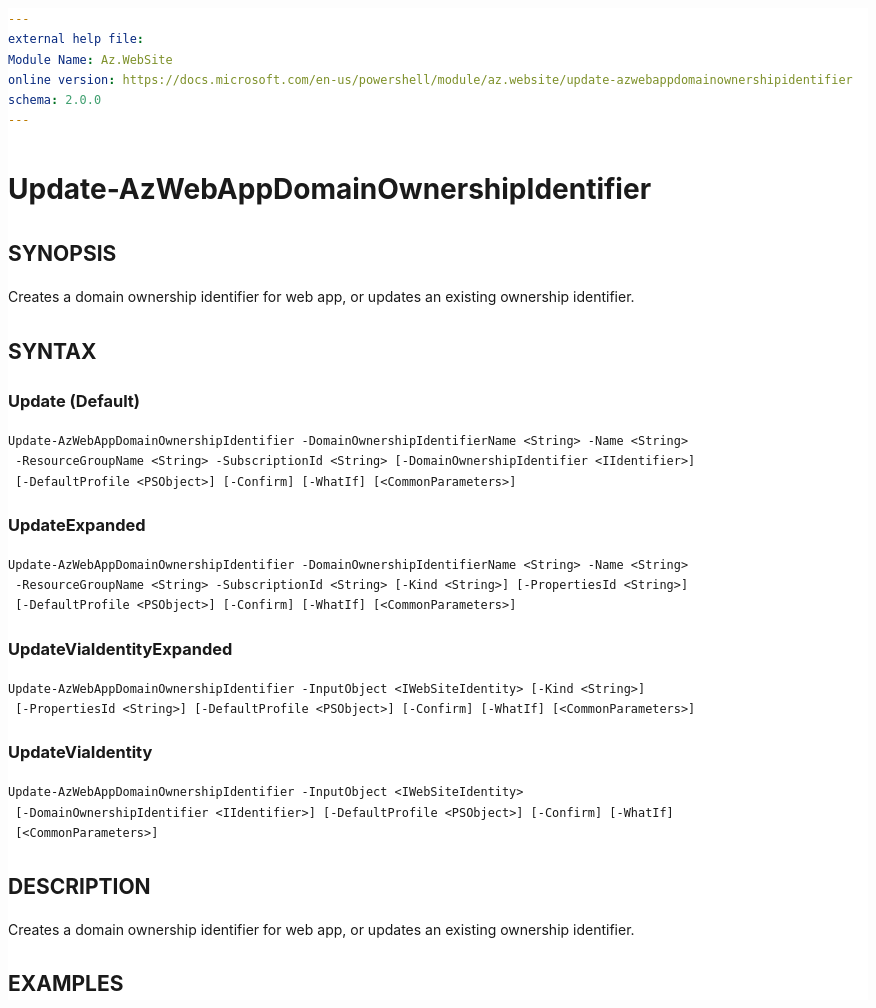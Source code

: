 ```yaml
---
external help file:
Module Name: Az.WebSite
online version: https://docs.microsoft.com/en-us/powershell/module/az.website/update-azwebappdomainownershipidentifier
schema: 2.0.0
---
```


# Update-AzWebAppDomainOwnershipIdentifier

## SYNOPSIS
Creates a domain ownership identifier for web app, or updates an existing ownership identifier.

## SYNTAX

### Update (Default)
```
Update-AzWebAppDomainOwnershipIdentifier -DomainOwnershipIdentifierName <String> -Name <String>
 -ResourceGroupName <String> -SubscriptionId <String> [-DomainOwnershipIdentifier <IIdentifier>]
 [-DefaultProfile <PSObject>] [-Confirm] [-WhatIf] [<CommonParameters>]
```

### UpdateExpanded
```
Update-AzWebAppDomainOwnershipIdentifier -DomainOwnershipIdentifierName <String> -Name <String>
 -ResourceGroupName <String> -SubscriptionId <String> [-Kind <String>] [-PropertiesId <String>]
 [-DefaultProfile <PSObject>] [-Confirm] [-WhatIf] [<CommonParameters>]
```

### UpdateViaIdentityExpanded
```
Update-AzWebAppDomainOwnershipIdentifier -InputObject <IWebSiteIdentity> [-Kind <String>]
 [-PropertiesId <String>] [-DefaultProfile <PSObject>] [-Confirm] [-WhatIf] [<CommonParameters>]
```

### UpdateViaIdentity
```
Update-AzWebAppDomainOwnershipIdentifier -InputObject <IWebSiteIdentity>
 [-DomainOwnershipIdentifier <IIdentifier>] [-DefaultProfile <PSObject>] [-Confirm] [-WhatIf]
 [<CommonParameters>]
```

## DESCRIPTION
Creates a domain ownership identifier for web app, or updates an existing ownership identifier.

## EXAMPLES
